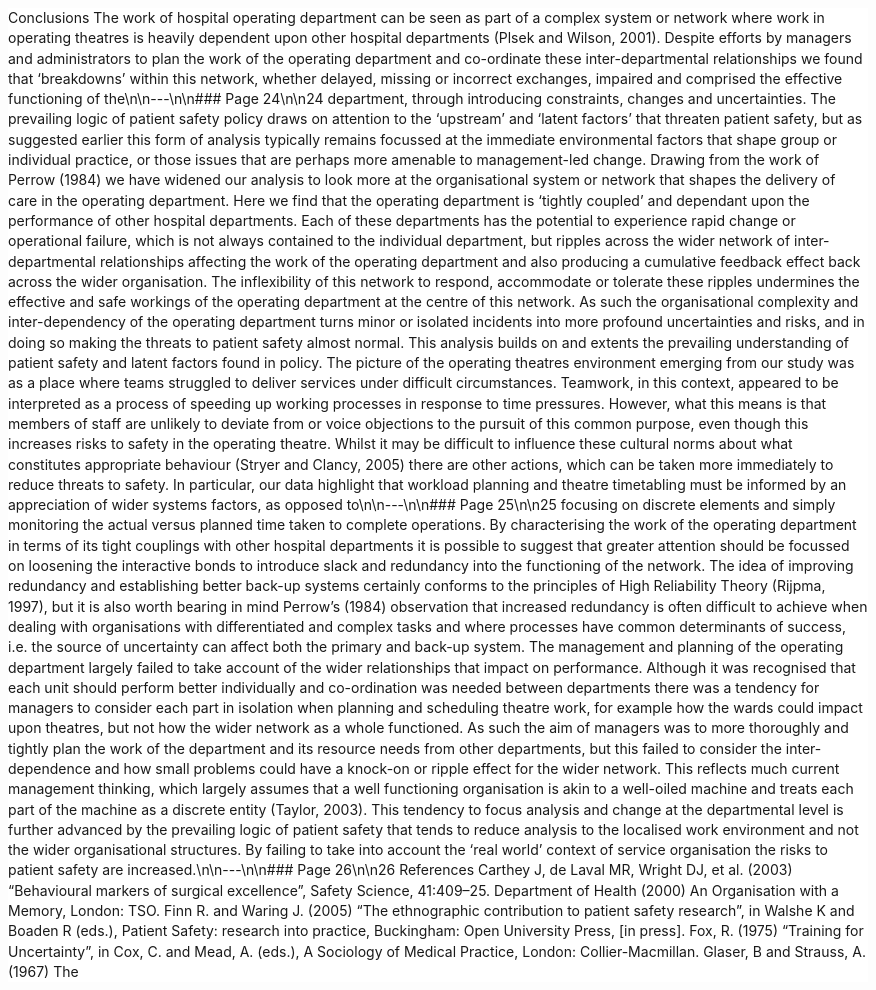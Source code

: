Conclusions The work of hospital operating department can be seen as part of a complex system or network where work in operating theatres is heavily dependent upon other hospital departments (Plsek and Wilson, 2001). Despite efforts by managers and administrators to plan the work of the operating department and co-ordinate these inter-departmental relationships we found that ‘breakdowns’ within this network, whether delayed, missing or incorrect exchanges, impaired and comprised the effective functioning of the\n\n---\n\n### Page 24\n\n24 department, through introducing constraints, changes and uncertainties. The prevailing logic of patient safety policy draws on attention to the ‘upstream’ and ‘latent factors’ that threaten patient safety, but as suggested earlier this form of analysis typically remains focussed at the immediate environmental factors that shape group or individual practice, or those issues that are perhaps more amenable to management-led change. Drawing from the work of Perrow (1984) we have widened our analysis to look more at the organisational system or network that shapes the delivery of care in the operating department. Here we find that the operating department is ‘tightly coupled’ and dependant upon the performance of other hospital departments. Each of these departments has the potential to experience rapid change or operational failure, which is not always contained to the individual department, but ripples across the wider network of inter-departmental relationships affecting the work of the operating department and also producing a cumulative feedback effect back across the wider organisation. The inflexibility of this network to respond, accommodate or tolerate these ripples undermines the effective and safe workings of the operating department at the centre of this network. As such the organisational complexity and inter-dependency of the operating department turns minor or isolated incidents into more profound uncertainties and risks, and in doing so making the threats to patient safety almost normal. This analysis builds on and extents the prevailing understanding of patient safety and latent factors found in policy. The picture of the operating theatres environment emerging from our study was as a place where teams struggled to deliver services under difficult circumstances. Teamwork, in this context, appeared to be interpreted as a process of speeding up working processes in response to time pressures. However, what this means is that members of staff are unlikely to deviate from or voice objections to the pursuit of this common purpose, even though this increases risks to safety in the operating theatre. Whilst it may be difficult to influence these cultural norms about what constitutes appropriate behaviour (Stryer and Clancy, 2005) there are other actions, which can be taken more immediately to reduce threats to safety. In particular, our data highlight that workload planning and theatre timetabling must be informed by an appreciation of wider systems factors, as opposed to\n\n---\n\n### Page 25\n\n25 focusing on discrete elements and simply monitoring the actual versus planned time taken to complete operations. By characterising the work of the operating department in terms of its tight couplings with other hospital departments it is possible to suggest that greater attention should be focussed on loosening the interactive bonds to introduce slack and redundancy into the functioning of the network. The idea of improving redundancy and establishing better back-up systems certainly conforms to the principles of High Reliability Theory (Rijpma, 1997), but it is also worth bearing in mind Perrow’s (1984) observation that increased redundancy is often difficult to achieve when dealing with organisations with differentiated and complex tasks and where processes have common determinants of success, i.e. the source of uncertainty can affect both the primary and back-up system. The management and planning of the operating department largely failed to take account of the wider relationships that impact on performance. Although it was recognised that each unit should perform better individually and co-ordination was needed between departments there was a tendency for managers to consider each part in isolation when planning and scheduling theatre work, for example how the wards could impact upon theatres, but not how the wider network as a whole functioned. As such the aim of managers was to more thoroughly and tightly plan the work of the department and its resource needs from other departments, but this failed to consider the inter-dependence and how small problems could have a knock-on or ripple effect for the wider network. This reflects much current management thinking, which largely assumes that a well functioning organisation is akin to a well-oiled machine and treats each part of the machine as a discrete entity (Taylor, 2003). This tendency to focus analysis and change at the departmental level is further advanced by the prevailing logic of patient safety that tends to reduce analysis to the localised work environment and not the wider organisational structures. By failing to take into account the ‘real world’ context of service organisation the risks to patient safety are increased.\n\n---\n\n### Page 26\n\n26 References Carthey J, de Laval MR, Wright DJ, et al. (2003) “Behavioural markers of surgical excellence”, Safety Science, 41:409–25. Department of Health (2000) An Organisation with a Memory, London: TSO. Finn R. and Waring J. (2005) “The ethnographic contribution to patient safety research”, in Walshe K and Boaden R (eds.), Patient Safety: research into practice, Buckingham: Open University Press, [in press]. Fox, R. (1975) “Training for Uncertainty”, in Cox, C. and Mead, A. (eds.), A Sociology of Medical Practice, London: Collier-Macmillan. Glaser, B and Strauss, A. (1967) The